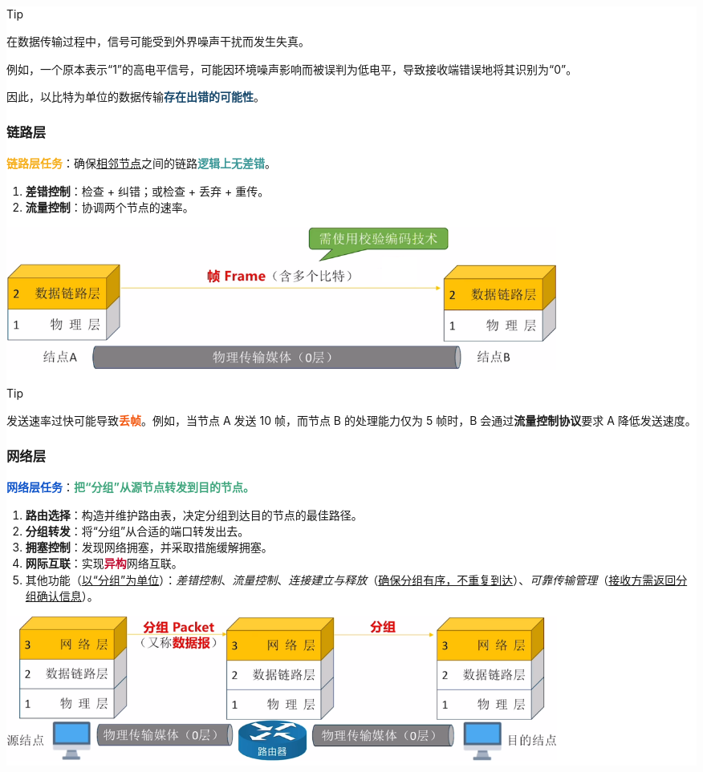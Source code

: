 > [!tip]
>
> 在数据传输过程中，信号可能受到外界噪声干扰而发生失真。 
>
> 例如，一个原本表示“1”的高电平信号，可能因环境噪声影响而被误判为低电平，导致接收端错误地将其识别为“0”。 
>
> 因此，以比特为单位的数据传输<span style="color:#16476A; font-weight:bold">存在出错的可能性</span>。

### 链路层

<span style="color:#F5AD18; font-weight:bold">链路层任务</span>：确保<u>相邻节点</u>之间的链路<span style="color:#3B9797; font-weight:bold">逻辑上无差错</span>。

1. **差错控制**：检查 + 纠错；或检查 + 丢弃 + 重传。
2. **流量控制**：协调两个节点的速率。

<img src="../images/image-202510141242.webp" style="zoom:67%;" />

> [!tip]
>
> 发送速率过快可能导致<span style="color:#F25912; font-weight:bold">丢帧</span>。例如，当节点 A 发送 10 帧，而节点 B 的处理能力仅为 5 帧时，B 会通过**流量控制协议**要求 A 降低发送速度。

### 网络层

<span style="color:#1055C9; font-weight:bold">网络层任务</span>：<span style="color:#41A67E; font-weight:bold">把“分组”从源节点转发到目的节点。</span>

1. **路由选择**：构造并维护路由表，决定分组到达目的节点的最佳路径。
2. **分组转发**：将“分组”从合适的端口转发出去。
3. **拥塞控制**：发现网络拥塞，并采取措施缓解拥塞。
4. **网际互联**：实现<span style="color:#BF092F; font-weight:bold">异构</span>网络互联。
5. 其他功能（<u>以“分组”为单位</u>）：*差错控制*、*流量控制*、*连接建立与释放*（<u>确保分组有序，不重复到达</u>）、*可靠传输管理*（<u>接收方需返回分组确认信息</u>）。

<img src="../images/image-202510141256.webp" style="zoom:67%;" />
